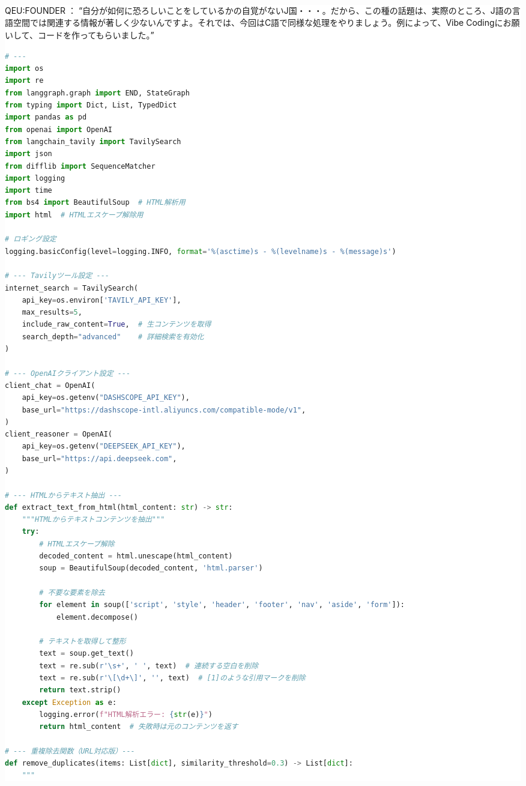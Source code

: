 
QEU:FOUNDER ： “自分が如何に恐ろしいことをしているかの自覚がないJ国・・・。だから、この種の話題は、実際のところ、J語の言語空間では関連する情報が著しく少ないんですよ。それでは、今回はC語で同様な処理をやりましょう。例によって、Vibe Codingにお願いして、コードを作ってもらいました。”

```python
# ---
import os
import re
from langgraph.graph import END, StateGraph
from typing import Dict, List, TypedDict
import pandas as pd
from openai import OpenAI
from langchain_tavily import TavilySearch
import json
from difflib import SequenceMatcher
import logging
import time
from bs4 import BeautifulSoup  # HTML解析用
import html  # HTMLエスケープ解除用

# ロギング設定
logging.basicConfig(level=logging.INFO, format='%(asctime)s - %(levelname)s - %(message)s')

# --- Tavilyツール設定 ---
internet_search = TavilySearch(
    api_key=os.environ['TAVILY_API_KEY'],
    max_results=5,
    include_raw_content=True,  # 生コンテンツを取得
    search_depth="advanced"    # 詳細検索を有効化
)

# --- OpenAIクライアント設定 ---
client_chat = OpenAI(
    api_key=os.getenv("DASHSCOPE_API_KEY"),
    base_url="https://dashscope-intl.aliyuncs.com/compatible-mode/v1",
)
client_reasoner = OpenAI(
    api_key=os.getenv("DEEPSEEK_API_KEY"),
    base_url="https://api.deepseek.com",
)

# --- HTMLからテキスト抽出 ---
def extract_text_from_html(html_content: str) -> str:
    """HTMLからテキストコンテンツを抽出"""
    try:
        # HTMLエスケープ解除
        decoded_content = html.unescape(html_content)
        soup = BeautifulSoup(decoded_content, 'html.parser')
        
        # 不要な要素を除去
        for element in soup(['script', 'style', 'header', 'footer', 'nav', 'aside', 'form']):
            element.decompose()
        
        # テキストを取得して整形
        text = soup.get_text()
        text = re.sub(r'\s+', ' ', text)  # 連続する空白を削除
        text = re.sub(r'\[\d+\]', '', text)  # [1]のような引用マークを削除
        return text.strip()
    except Exception as e:
        logging.error(f"HTML解析エラー: {str(e)}")
        return html_content  # 失敗時は元のコンテンツを返す

# --- 重複除去関数（URL対応版）---
def remove_duplicates(items: List[dict], similarity_threshold=0.3) -> List[dict]:
    """
```